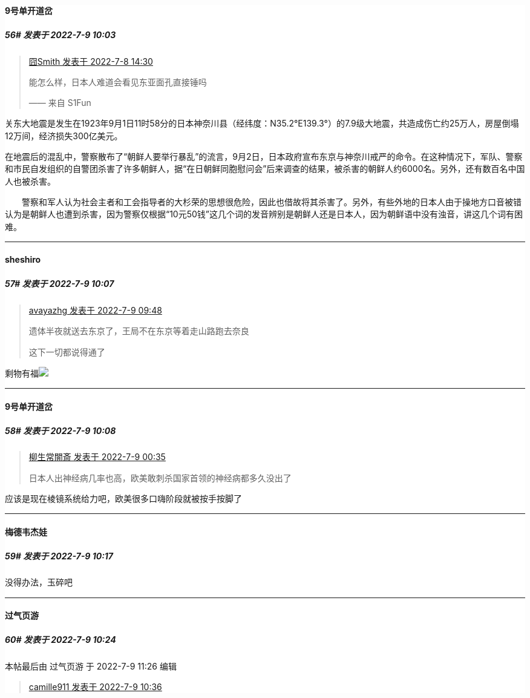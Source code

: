 ####  9号单开道岔  
##### 56#       发表于 2022-7-9 10:03

<blockquote><a href="httphttps://bbs.saraba1st.com/2b/forum.php?mod=redirect&amp;goto=findpost&amp;pid=56572715&amp;ptid=2080031" target="_blank">囧Smith 发表于 2022-7-8 14:30</a>

能怎么样，日本人难道会看见东亚面孔直接锤吗

—— 来自 S1Fun</blockquote>
关东大地震是发生在1923年9月1日11时58分的日本神奈川县（经纬度：N35.2°E139.3°）的7.9级大地震，共造成伤亡约25万人，房屋倒塌12万间，经济损失300亿美元。

在地震后的混乱中，警察散布了“朝鲜人要举行暴乱”的流言，9月2日，日本政府宣布东京与神奈川戒严的命令。在这种情况下，军队、警察和市民自发组织的自警团杀害了许多朝鲜人，据“在日朝鲜同胞慰问会”后来调查的结果，被杀害的朝鲜人约6000名。另外，还有数百名中国人也被杀害。

　　警察和军人认为社会主者和工会指导者的大杉荣的思想很危险，因此也借故将其杀害了。另外，有些外地的日本人由于操地方口音被错认为是朝鲜人也遭到杀害，因为警察仅根据“10元50钱”这几个词的发音辨别是朝鲜人还是日本人，因为朝鲜语中没有浊音，讲这几个词有困难。

*****

####  sheshiro  
##### 57#       发表于 2022-7-9 10:07

<blockquote><a href="httphttps://bbs.saraba1st.com/2b/forum.php?mod=redirect&amp;goto=findpost&amp;pid=56581366&amp;ptid=2080031" target="_blank">avayazhg 发表于 2022-7-9 09:48</a>

遗体半夜就送去东京了，王局不在东京等着走山路跑去奈良

这下一切都说得通了</blockquote>
剩物有福<img src="https://static.saraba1st.com/image/smiley/face2017/067.png" referrerpolicy="no-referrer">

*****

####  9号单开道岔  
##### 58#       发表于 2022-7-9 10:08

<blockquote><a href="httphttps://bbs.saraba1st.com/2b/forum.php?mod=redirect&amp;goto=findpost&amp;pid=56579864&amp;ptid=2080031" target="_blank">柳生常闇斎 发表于 2022-7-9 00:35</a>

日本人出神经病几率也高，欧美敢刺杀国家首领的神经病都多久没出了</blockquote>
应该是现在棱镜系统给力吧，欧美很多口嗨阶段就被按手按脚了

*****

####  梅德韦杰娃  
##### 59#       发表于 2022-7-9 10:17

没得办法，玉碎吧

*****

####  过气页游  
##### 60#       发表于 2022-7-9 10:24

 本帖最后由 过气页游 于 2022-7-9 11:26 编辑 
<blockquote><a href="httphttps://bbs.saraba1st.com/2b/forum.php?mod=redirect&amp;goto=findpost&amp;pid=56581286&amp;ptid=2080031" target="_blank">camille911 发表于 2022-7-9 10:36</a>
